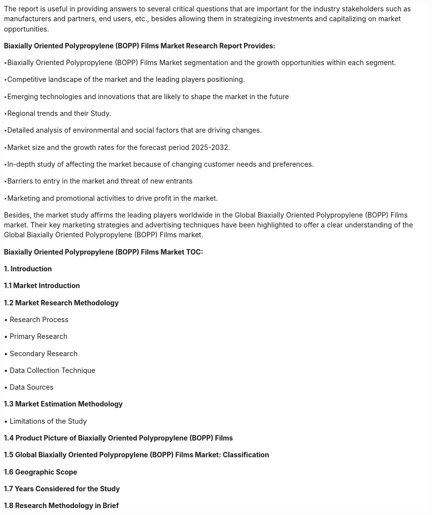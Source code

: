 The report is useful in providing answers to several critical questions that are important for the industry stakeholders such as manufacturers and partners, end users, etc., besides allowing them in strategizing investments and capitalizing on market opportunities.

<strong>Biaxially Oriented Polypropylene (BOPP) Films Market Research Report Provides:</strong>

<strong>‣</strong>Biaxially Oriented Polypropylene (BOPP) Films Market segmentation and the growth opportunities within each segment.

<strong>‣</strong>Competitive landscape of the market and the leading players positioning.

<strong>‣</strong>Emerging technologies and innovations that are likely to shape the market in the future

<strong>‣</strong>Regional trends and their Study.

<strong>‣</strong>Detailed analysis of environmental and social factors that are driving changes.

<strong>‣</strong>Market size and the growth rates for the forecast period 2025-2032.

<strong>‣</strong>In-depth study of affecting the market because of changing customer needs and preferences.

<strong>‣</strong>Barriers to entry in the market and threat of new entrants

<strong>‣</strong>Marketing and promotional activities to drive profit in the market.

Besides, the market study affirms the leading players worldwide in the Global Biaxially Oriented Polypropylene (BOPP) Films market. Their key marketing strategies and advertising techniques have been highlighted to offer a clear understanding of the Global Biaxially Oriented Polypropylene (BOPP) Films market.

<strong>Biaxially Oriented Polypropylene (BOPP) Films Market TOC:</strong>

<strong>1. Introduction</strong>

<strong>1.1 Market Introduction</strong>

<strong>1.2 Market Research Methodology</strong>

• Research Process

• Primary Research

• Secondary Research

• Data Collection Technique

• Data Sources

<strong>1.3 Market Estimation Methodology</strong>

• Limitations of the Study

<strong>1.4 Product Picture of Biaxially Oriented Polypropylene (BOPP) Films</strong>

<strong>1.5 Global Biaxially Oriented Polypropylene (BOPP) Films Market: Classification</strong>

<strong>1.6 Geographic Scope</strong>

<strong>1.7 Years Considered for the Study</strong>

<strong>1.8 Research Methodology in Brief</strong>
